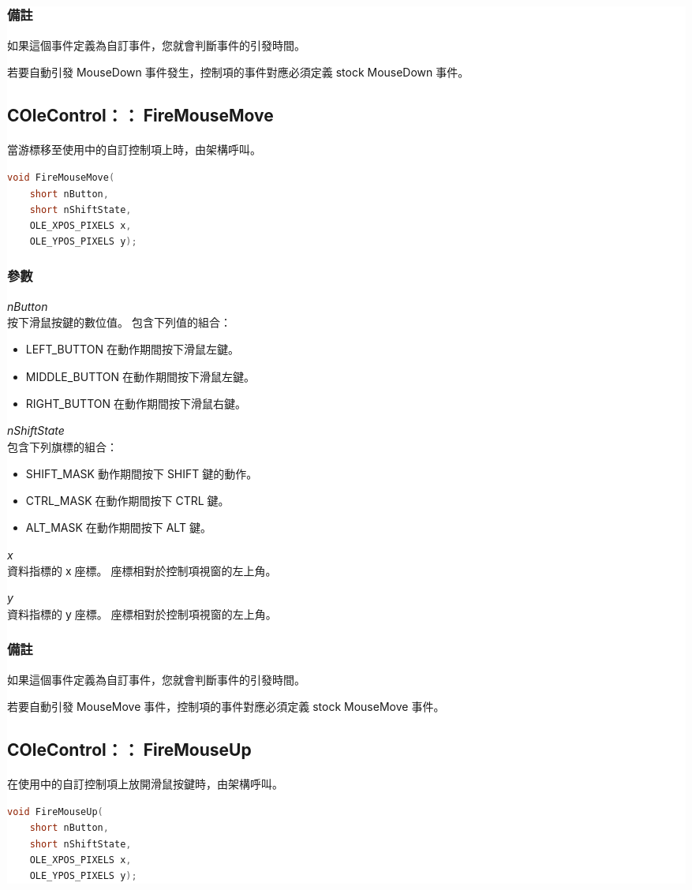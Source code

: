 ### <a name="remarks"></a>備註

如果這個事件定義為自訂事件，您就會判斷事件的引發時間。

若要自動引發 MouseDown 事件發生，控制項的事件對應必須定義 stock MouseDown 事件。

## <a name="colecontrolfiremousemove"></a><a name="firemousemove"></a> COleControl：： FireMouseMove

當游標移至使用中的自訂控制項上時，由架構呼叫。

```cpp
void FireMouseMove(
    short nButton,
    short nShiftState,
    OLE_XPOS_PIXELS x,
    OLE_YPOS_PIXELS y);
```

### <a name="parameters"></a>參數

*nButton*<br/>
按下滑鼠按鍵的數位值。 包含下列值的組合：

- LEFT_BUTTON 在動作期間按下滑鼠左鍵。

- MIDDLE_BUTTON 在動作期間按下滑鼠左鍵。

- RIGHT_BUTTON 在動作期間按下滑鼠右鍵。

*nShiftState*<br/>
包含下列旗標的組合：

- SHIFT_MASK 動作期間按下 SHIFT 鍵的動作。

- CTRL_MASK 在動作期間按下 CTRL 鍵。

- ALT_MASK 在動作期間按下 ALT 鍵。

*x*<br/>
資料指標的 x 座標。 座標相對於控制項視窗的左上角。

*y*<br/>
資料指標的 y 座標。 座標相對於控制項視窗的左上角。

### <a name="remarks"></a>備註

如果這個事件定義為自訂事件，您就會判斷事件的引發時間。

若要自動引發 MouseMove 事件，控制項的事件對應必須定義 stock MouseMove 事件。

## <a name="colecontrolfiremouseup"></a><a name="firemouseup"></a> COleControl：： FireMouseUp

在使用中的自訂控制項上放開滑鼠按鍵時，由架構呼叫。

```cpp
void FireMouseUp(
    short nButton,
    short nShiftState,
    OLE_XPOS_PIXELS x,
    OLE_YPOS_PIXELS y);
```
